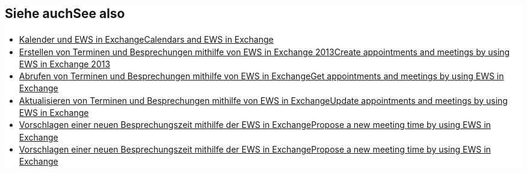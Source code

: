 ## <a name="see-also"></a><span data-ttu-id="0e47f-166">Siehe auch</span><span class="sxs-lookup"><span data-stu-id="0e47f-166">See also</span></span>

- [<span data-ttu-id="0e47f-167">Kalender und EWS in Exchange</span><span class="sxs-lookup"><span data-stu-id="0e47f-167">Calendars and EWS in Exchange</span></span>](calendars-and-ews-in-exchange.md)    
- [<span data-ttu-id="0e47f-168">Erstellen von Terminen und Besprechungen mithilfe von EWS in Exchange 2013</span><span class="sxs-lookup"><span data-stu-id="0e47f-168">Create appointments and meetings by using EWS in Exchange 2013</span></span>](how-to-create-appointments-and-meetings-by-using-ews-in-exchange-2013.md)  
- [<span data-ttu-id="0e47f-169">Abrufen von Terminen und Besprechungen mithilfe von EWS in Exchange</span><span class="sxs-lookup"><span data-stu-id="0e47f-169">Get appointments and meetings by using EWS in Exchange</span></span>](how-to-get-appointments-and-meetings-by-using-ews-in-exchange.md) 
- [<span data-ttu-id="0e47f-170">Aktualisieren von Terminen und Besprechungen mithilfe von EWS in Exchange</span><span class="sxs-lookup"><span data-stu-id="0e47f-170">Update appointments and meetings by using EWS in Exchange</span></span>](how-to-update-appointments-and-meetings-by-using-ews-in-exchange.md)  
- [<span data-ttu-id="0e47f-171">Vorschlagen einer neuen Besprechungszeit mithilfe der EWS in Exchange</span><span class="sxs-lookup"><span data-stu-id="0e47f-171">Propose a new meeting time by using EWS in Exchange</span></span>](how-to-propose-a-new-meeting-time-by-using-ews-in-exchange.md) 
- [<span data-ttu-id="0e47f-172">Vorschlagen einer neuen Besprechungszeit mithilfe der EWS in Exchange</span><span class="sxs-lookup"><span data-stu-id="0e47f-172">Propose a new meeting time by using EWS in Exchange</span></span>](how-to-propose-a-new-meeting-time-by-using-ews-in-exchange.md)
    

